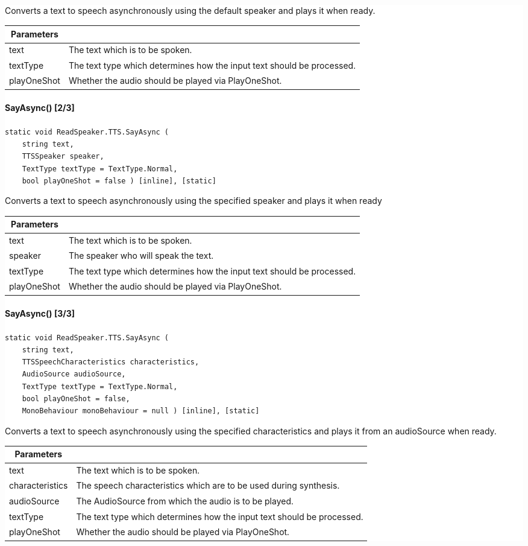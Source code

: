 Converts a text to speech asynchronously using the default speaker and plays it when ready.

| Parameters  |                                                              |
| ----------- | ------------------------------------------------------------ |
| text        | The text which is to be spoken.                              |
| textType    | The text type which determines how the input text should be processed. |
| playOneShot | Whether the audio should be played via PlayOneShot.          |



#### SayAsync() [2/3]

```
static void ReadSpeaker.TTS.SayAsync ( 
    string text, 
    TTSSpeaker speaker, 
    TextType textType = TextType.Normal, 
    bool playOneShot = false ) [inline], [static]
```

Converts a text to speech asynchronously using the specified speaker and plays it when ready

| Parameters  |                                                              |
| ----------- | ------------------------------------------------------------ |
| text        | The text which is to be spoken.                              |
| speaker     | The speaker who will speak the text.                         |
| textType    | The text type which determines how the input text should be processed. |
| playOneShot | Whether the audio should be played via PlayOneShot.          |

####  SayAsync() [3/3]

```
static void ReadSpeaker.TTS.SayAsync ( 
    string text, 
    TTSSpeechCharacteristics characteristics, 
    AudioSource audioSource, 
    TextType textType = TextType.Normal, 
    bool playOneShot = false, 
    MonoBehaviour monoBehaviour = null ) [inline], [static]
```

Converts a text to speech asynchronously using the specified characteristics and plays it from an audioSource when ready.

| Parameters      |                                                              |
| --------------- | ------------------------------------------------------------ |
| text            | The text which is to be spoken.                              |
| characteristics | The speech characteristics which are to be used during synthesis. |
| audioSource     | The AudioSource from which the audio is to be played.        |
| textType        | The text type which determines how the input text should be processed. |
| playOneShot     | Whether the audio should be played via PlayOneShot.          |
